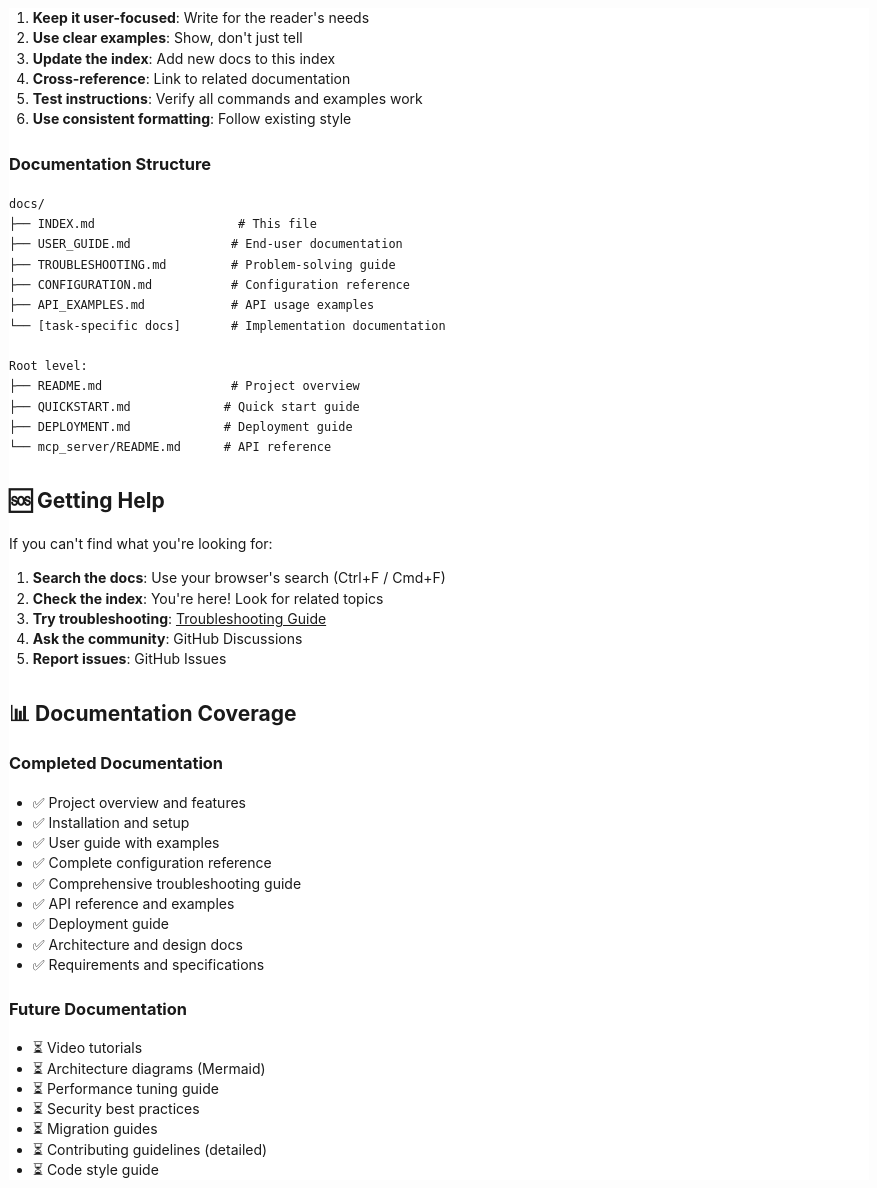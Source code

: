 1. **Keep it user-focused**: Write for the reader's needs
2. **Use clear examples**: Show, don't just tell
3. **Update the index**: Add new docs to this index
4. **Cross-reference**: Link to related documentation
5. **Test instructions**: Verify all commands and examples work
6. **Use consistent formatting**: Follow existing style

### Documentation Structure

```
docs/
├── INDEX.md                    # This file
├── USER_GUIDE.md              # End-user documentation
├── TROUBLESHOOTING.md         # Problem-solving guide
├── CONFIGURATION.md           # Configuration reference
├── API_EXAMPLES.md            # API usage examples
└── [task-specific docs]       # Implementation documentation

Root level:
├── README.md                  # Project overview
├── QUICKSTART.md             # Quick start guide
├── DEPLOYMENT.md             # Deployment guide
└── mcp_server/README.md      # API reference
```

## 🆘 Getting Help

If you can't find what you're looking for:

1. **Search the docs**: Use your browser's search (Ctrl+F / Cmd+F)
2. **Check the index**: You're here! Look for related topics
3. **Try troubleshooting**: [Troubleshooting Guide](TROUBLESHOOTING.md)
4. **Ask the community**: GitHub Discussions
5. **Report issues**: GitHub Issues

## 📊 Documentation Coverage

### Completed Documentation

- ✅ Project overview and features
- ✅ Installation and setup
- ✅ User guide with examples
- ✅ Complete configuration reference
- ✅ Comprehensive troubleshooting guide
- ✅ API reference and examples
- ✅ Deployment guide
- ✅ Architecture and design docs
- ✅ Requirements and specifications

### Future Documentation

- ⏳ Video tutorials
- ⏳ Architecture diagrams (Mermaid)
- ⏳ Performance tuning guide
- ⏳ Security best practices
- ⏳ Migration guides
- ⏳ Contributing guidelines (detailed)
- ⏳ Code style guide
